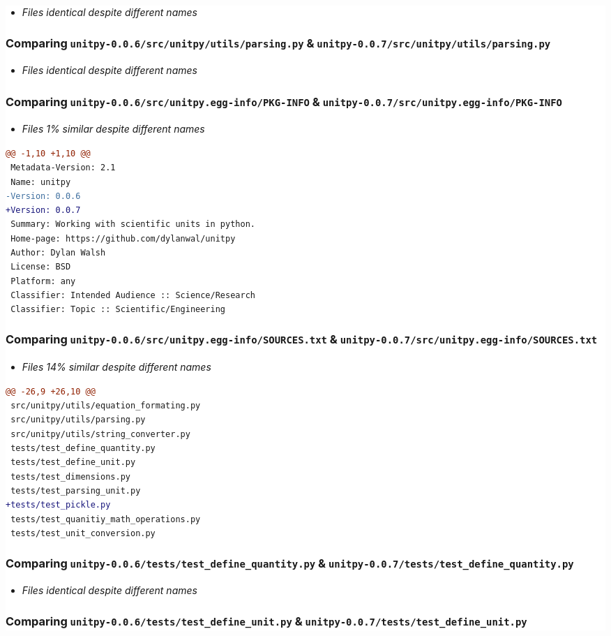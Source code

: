  * *Files identical despite different names*

### Comparing `unitpy-0.0.6/src/unitpy/utils/parsing.py` & `unitpy-0.0.7/src/unitpy/utils/parsing.py`

 * *Files identical despite different names*

### Comparing `unitpy-0.0.6/src/unitpy.egg-info/PKG-INFO` & `unitpy-0.0.7/src/unitpy.egg-info/PKG-INFO`

 * *Files 1% similar despite different names*

```diff
@@ -1,10 +1,10 @@
 Metadata-Version: 2.1
 Name: unitpy
-Version: 0.0.6
+Version: 0.0.7
 Summary: Working with scientific units in python.
 Home-page: https://github.com/dylanwal/unitpy
 Author: Dylan Walsh
 License: BSD
 Platform: any
 Classifier: Intended Audience :: Science/Research
 Classifier: Topic :: Scientific/Engineering
```

### Comparing `unitpy-0.0.6/src/unitpy.egg-info/SOURCES.txt` & `unitpy-0.0.7/src/unitpy.egg-info/SOURCES.txt`

 * *Files 14% similar despite different names*

```diff
@@ -26,9 +26,10 @@
 src/unitpy/utils/equation_formating.py
 src/unitpy/utils/parsing.py
 src/unitpy/utils/string_converter.py
 tests/test_define_quantity.py
 tests/test_define_unit.py
 tests/test_dimensions.py
 tests/test_parsing_unit.py
+tests/test_pickle.py
 tests/test_quanitiy_math_operations.py
 tests/test_unit_conversion.py
```

### Comparing `unitpy-0.0.6/tests/test_define_quantity.py` & `unitpy-0.0.7/tests/test_define_quantity.py`

 * *Files identical despite different names*

### Comparing `unitpy-0.0.6/tests/test_define_unit.py` & `unitpy-0.0.7/tests/test_define_unit.py`
